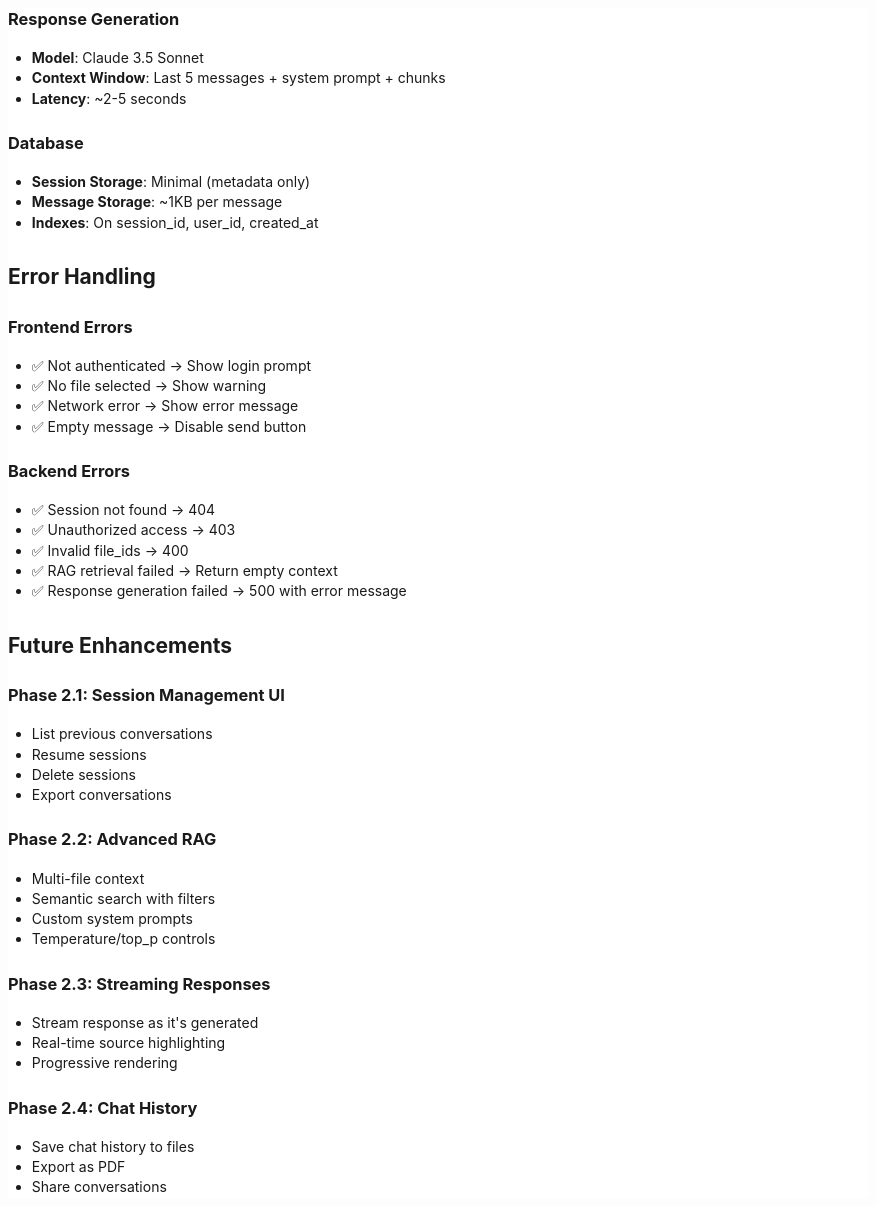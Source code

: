### Response Generation
- **Model**: Claude 3.5 Sonnet
- **Context Window**: Last 5 messages + system prompt + chunks
- **Latency**: ~2-5 seconds

### Database
- **Session Storage**: Minimal (metadata only)
- **Message Storage**: ~1KB per message
- **Indexes**: On session_id, user_id, created_at

## Error Handling

### Frontend Errors
- ✅ Not authenticated → Show login prompt
- ✅ No file selected → Show warning
- ✅ Network error → Show error message
- ✅ Empty message → Disable send button

### Backend Errors
- ✅ Session not found → 404
- ✅ Unauthorized access → 403
- ✅ Invalid file_ids → 400
- ✅ RAG retrieval failed → Return empty context
- ✅ Response generation failed → 500 with error message

## Future Enhancements

### Phase 2.1: Session Management UI
- List previous conversations
- Resume sessions
- Delete sessions
- Export conversations

### Phase 2.2: Advanced RAG
- Multi-file context
- Semantic search with filters
- Custom system prompts
- Temperature/top_p controls

### Phase 2.3: Streaming Responses
- Stream response as it's generated
- Real-time source highlighting
- Progressive rendering

### Phase 2.4: Chat History
- Save chat history to files
- Export as PDF
- Share conversations
